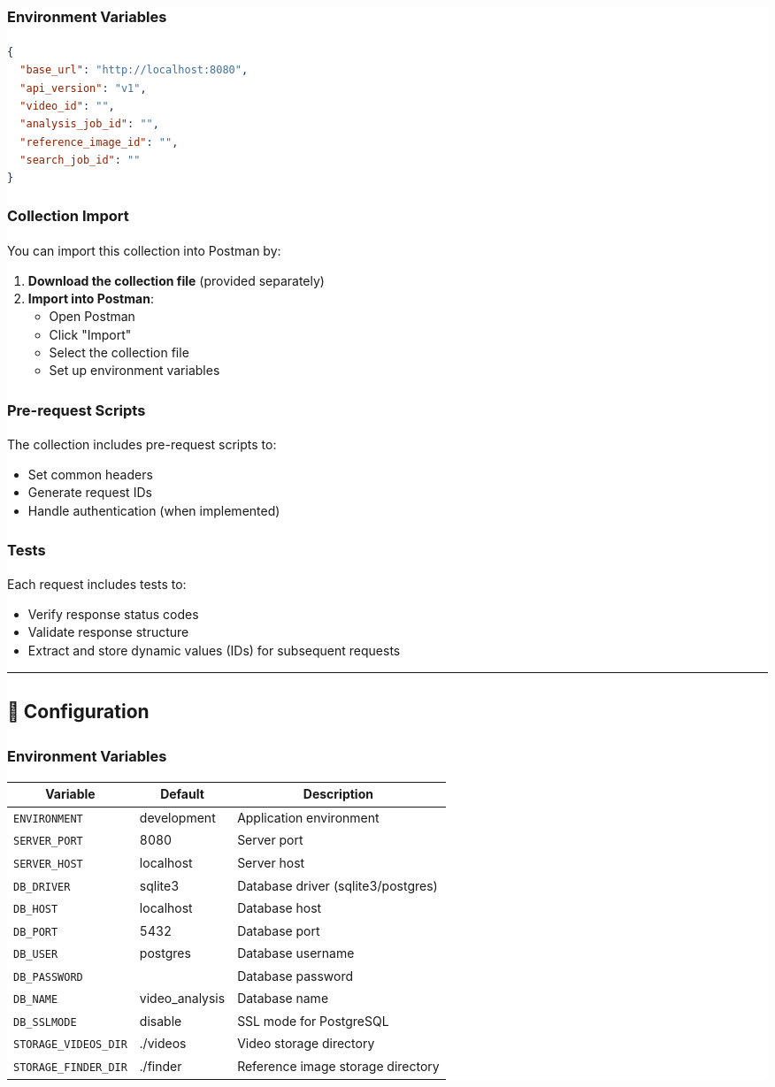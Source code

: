 ### Environment Variables
```json
{
  "base_url": "http://localhost:8080",
  "api_version": "v1",
  "video_id": "",
  "analysis_job_id": "",
  "reference_image_id": "",
  "search_job_id": ""
}
```

### Collection Import
You can import this collection into Postman by:

1. **Download the collection file** (provided separately)
2. **Import into Postman**:
   - Open Postman
   - Click "Import"
   - Select the collection file
   - Set up environment variables

### Pre-request Scripts
The collection includes pre-request scripts to:
- Set common headers
- Generate request IDs
- Handle authentication (when implemented)

### Tests
Each request includes tests to:
- Verify response status codes
- Validate response structure
- Extract and store dynamic values (IDs) for subsequent requests

---

## 🔧 Configuration

### Environment Variables

| Variable | Default | Description |
|----------|---------|-------------|
| `ENVIRONMENT` | development | Application environment |
| `SERVER_PORT` | 8080 | Server port |
| `SERVER_HOST` | localhost | Server host |
| `DB_DRIVER` | sqlite3 | Database driver (sqlite3/postgres) |
| `DB_HOST` | localhost | Database host |
| `DB_PORT` | 5432 | Database port |
| `DB_USER` | postgres | Database username |
| `DB_PASSWORD` | | Database password |
| `DB_NAME` | video_analysis | Database name |
| `DB_SSLMODE` | disable | SSL mode for PostgreSQL |
| `STORAGE_VIDEOS_DIR` | ./videos | Video storage directory |
| `STORAGE_FINDER_DIR` | ./finder | Reference image storage directory |